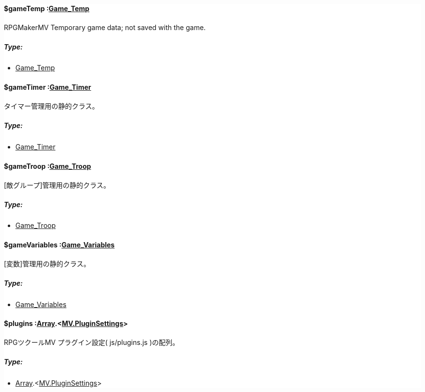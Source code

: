 <dl>
</dl>

#### $gameTemp :[Game_Temp](Game_Temp.html)


RPGMakerMV Temporary game data; not saved with the game.

##### Type:

* [Game_Temp](Game_Temp.html)

<dl>
</dl>

#### $gameTimer :[Game_Timer](Game_Timer.html)


 タイマー管理用の静的クラス。

##### Type:

* [Game_Timer](Game_Timer.html)

<dl>
</dl>

#### $gameTroop :[Game_Troop](Game_Troop.html)


[敵グループ]管理用の静的クラス。

##### Type:

* [Game_Troop](Game_Troop.html)

<dl>
</dl>

#### $gameVariables :[Game_Variables](Game_Variables.html)


[変数]管理用の静的クラス。

##### Type:

* [Game_Variables](Game_Variables.html)

<dl>
</dl>

#### $plugins :[Array](Array.html).<[MV.PluginSettings](MV.PluginSettings.html)>


RPGツクールMV プラグイン設定( js/plugins.js )の配列。

##### Type:

* [Array](Array.html).<[MV.PluginSettings](MV.PluginSettings.html)>
